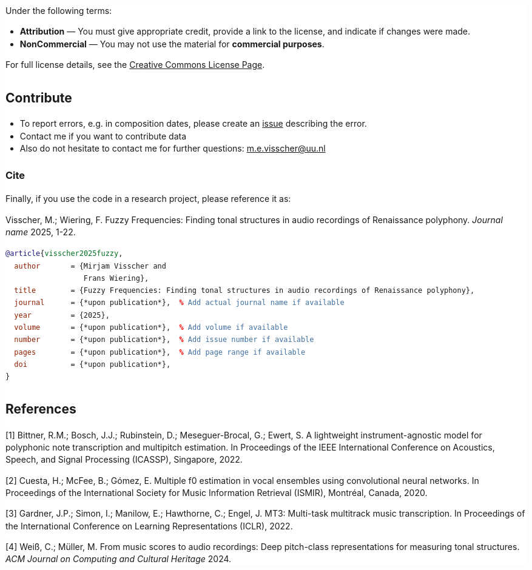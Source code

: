 Under the following terms:
- **Attribution** — You must give appropriate credit, provide a link to the license, and indicate if changes were made.
- **NonCommercial** — You may not use the material for **commercial purposes**.

For full license details, see the [Creative Commons License Page](https://creativecommons.org/licenses/by-nc/4.0/).



## Contribute

- To report errors, e.g. in composition dates, please create an [issue](https://github.com/MirjamVisscher/FuzzyFrequencies) describing the error.
- Contact me if you want to contribute data
- Also do not hesitate to contact me for further questions: [m.e.visscher@uu.nl](mailto:m.e.visscher@uu.nl)

### Cite

Finally, if you use the code in a research project, please reference it as:

Visscher, M.; Wiering, F. Fuzzy Frequencies: Finding tonal structures in audio recordings of Renaissance polyphony. *Journal name* 2025, 1-22.

```bibtex
@article{visscher2025fuzzy,
  author       = {Mirjam Visscher and
                  Frans Wiering},
  title        = {Fuzzy Frequencies: Finding tonal structures in audio recordings of Renaissance polyphony},
  journal      = {*upon publication*},  % Add actual journal name if available
  year         = {2025},
  volume       = {*upon publication*},  % Add volume if available
  number       = {*upon publication*},  % Add issue number if available
  pages        = {*upon publication*},  % Add page range if available
  doi          = {*upon publication*},
}
```
## References 

[1] Bittner, R.M.; Bosch, J.J.; Rubinstein, D.; Meseguer-Brocal, G.; Ewert, S. A lightweight instrument-agnostic model for polyphonic note transcription and multipitch estimation. In Proceedings of the IEEE International Conference on Acoustics, Speech, and Signal Processing (ICASSP), Singapore, 2022.

[2] Cuesta, H.; McFee, B.; Gómez, E. Multiple f0 estimation in vocal ensembles using convolutional neural networks. In Proceedings of the International Society for Music Information Retrieval (ISMIR), Montréal, Canada, 2020.

[3] Gardner, J.P.; Simon, I.; Manilow, E.; Hawthorne, C.; Engel, J. MT3: Multi-task multitrack music transcription. In Proceedings of the International Conference on Learning Representations (ICLR), 2022.

[4] Weiß, C.; Müller, M. From music scores to audio recordings: Deep pitch-class representations for measuring tonal structures. *ACM Journal on Computing and Cultural Heritage* 2024.